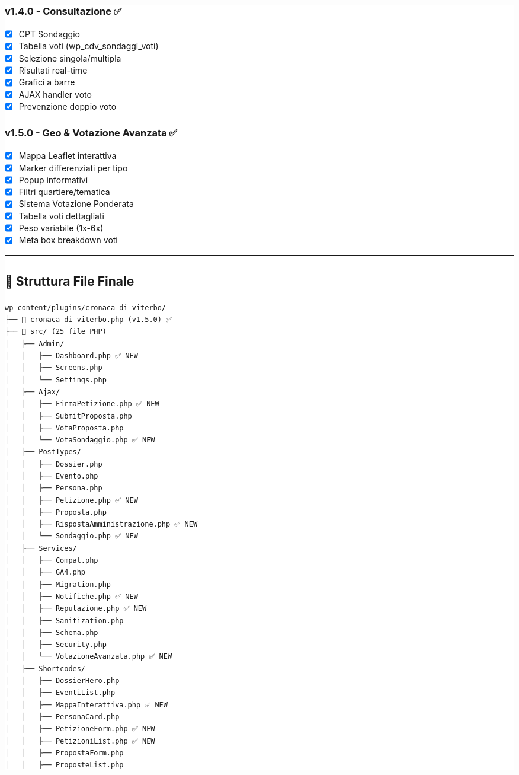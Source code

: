 ### v1.4.0 - Consultazione ✅
- [x] CPT Sondaggio
- [x] Tabella voti (wp_cdv_sondaggi_voti)
- [x] Selezione singola/multipla
- [x] Risultati real-time
- [x] Grafici a barre
- [x] AJAX handler voto
- [x] Prevenzione doppio voto

### v1.5.0 - Geo & Votazione Avanzata ✅
- [x] Mappa Leaflet interattiva
- [x] Marker differenziati per tipo
- [x] Popup informativi
- [x] Filtri quartiere/tematica
- [x] Sistema Votazione Ponderata
- [x] Tabella voti dettagliati
- [x] Peso variabile (1x-6x)
- [x] Meta box breakdown voti

---

## 📁 Struttura File Finale

```
wp-content/plugins/cronaca-di-viterbo/
├── 📄 cronaca-di-viterbo.php (v1.5.0) ✅
├── 📂 src/ (25 file PHP)
│   ├── Admin/
│   │   ├── Dashboard.php ✅ NEW
│   │   ├── Screens.php
│   │   └── Settings.php
│   ├── Ajax/
│   │   ├── FirmaPetizione.php ✅ NEW
│   │   ├── SubmitProposta.php
│   │   ├── VotaProposta.php
│   │   └── VotaSondaggio.php ✅ NEW
│   ├── PostTypes/
│   │   ├── Dossier.php
│   │   ├── Evento.php
│   │   ├── Persona.php
│   │   ├── Petizione.php ✅ NEW
│   │   ├── Proposta.php
│   │   ├── RispostaAmministrazione.php ✅ NEW
│   │   └── Sondaggio.php ✅ NEW
│   ├── Services/
│   │   ├── Compat.php
│   │   ├── GA4.php
│   │   ├── Migration.php
│   │   ├── Notifiche.php ✅ NEW
│   │   ├── Reputazione.php ✅ NEW
│   │   ├── Sanitization.php
│   │   ├── Schema.php
│   │   ├── Security.php
│   │   └── VotazioneAvanzata.php ✅ NEW
│   ├── Shortcodes/
│   │   ├── DossierHero.php
│   │   ├── EventiList.php
│   │   ├── MappaInterattiva.php ✅ NEW
│   │   ├── PersonaCard.php
│   │   ├── PetizioneForm.php ✅ NEW
│   │   ├── PetizioniList.php ✅ NEW
│   │   ├── PropostaForm.php
│   │   ├── ProposteList.php
```
